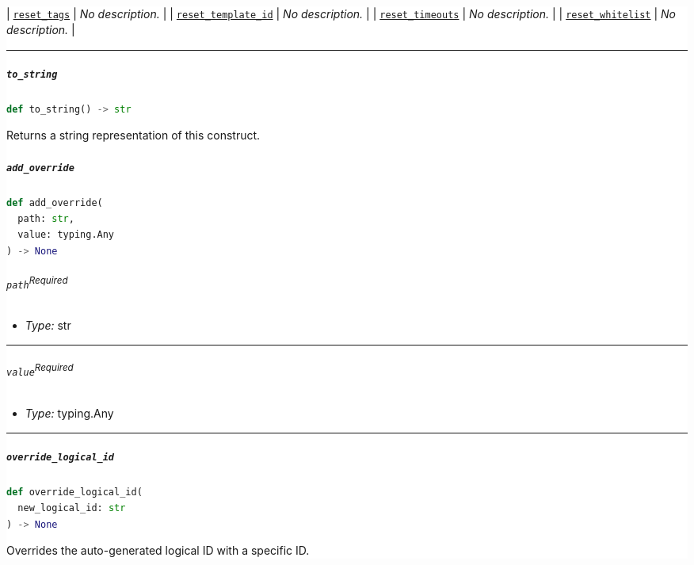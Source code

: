 | <code><a href="#@cdktf/provider-opentelekomcloud.dcsInstanceV2.DcsInstanceV2.resetTags">reset_tags</a></code> | *No description.* |
| <code><a href="#@cdktf/provider-opentelekomcloud.dcsInstanceV2.DcsInstanceV2.resetTemplateId">reset_template_id</a></code> | *No description.* |
| <code><a href="#@cdktf/provider-opentelekomcloud.dcsInstanceV2.DcsInstanceV2.resetTimeouts">reset_timeouts</a></code> | *No description.* |
| <code><a href="#@cdktf/provider-opentelekomcloud.dcsInstanceV2.DcsInstanceV2.resetWhitelist">reset_whitelist</a></code> | *No description.* |

---

##### `to_string` <a name="to_string" id="@cdktf/provider-opentelekomcloud.dcsInstanceV2.DcsInstanceV2.toString"></a>

```python
def to_string() -> str
```

Returns a string representation of this construct.

##### `add_override` <a name="add_override" id="@cdktf/provider-opentelekomcloud.dcsInstanceV2.DcsInstanceV2.addOverride"></a>

```python
def add_override(
  path: str,
  value: typing.Any
) -> None
```

###### `path`<sup>Required</sup> <a name="path" id="@cdktf/provider-opentelekomcloud.dcsInstanceV2.DcsInstanceV2.addOverride.parameter.path"></a>

- *Type:* str

---

###### `value`<sup>Required</sup> <a name="value" id="@cdktf/provider-opentelekomcloud.dcsInstanceV2.DcsInstanceV2.addOverride.parameter.value"></a>

- *Type:* typing.Any

---

##### `override_logical_id` <a name="override_logical_id" id="@cdktf/provider-opentelekomcloud.dcsInstanceV2.DcsInstanceV2.overrideLogicalId"></a>

```python
def override_logical_id(
  new_logical_id: str
) -> None
```

Overrides the auto-generated logical ID with a specific ID.
